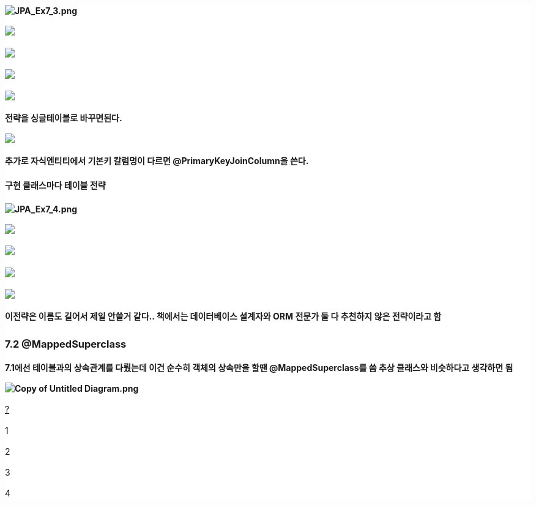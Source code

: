 ******![JPA_Ex7_3.png](https://lh3.googleusercontent.com/BL90rKP26Z-pOloh-8ov-nrHPWs_vxEnn-Qs0wqfUeh7fPOZYn7IPbn1Z5YK4741_VYJ0Fh99aydF8AFYEihZVoSzlZ2s_W6TmiDc30syIK2zNOS8obOnLOLRHKQMvS3PYCXhjL5)******

******![](https://lh3.googleusercontent.com/GPuTuXo48Qa7u9wQQevvc5gr35aPbxTG1XSS70b09iKcISNMDQzyiFW3vIB7oEm2eF3FoGZjV9U1y6e2X_k9jdhG9n7uFdVxXqz7EuT8vZPGwicSyJgFWj_gftlWUXU9tMRN84DO)******

******![](https://lh5.googleusercontent.com/orXf3maC0IxF-yGh7i_kDEsG6SL0k0QlIdYlqYxihiRvyxiG2IrvR9gBn-BDhQSViegSff1JlSEUvpSa7dIwcRuRnyuRiUaNbLBzq0ItbnWZKFCYc7wlmOLSne6GV-kIUKW7P_XH)******

******![](https://lh4.googleusercontent.com/zY8uB7N_1z8gxJ6oAbYrZRb35B7nA-KlH1J9WzAJ_vUt_stGwb7kG_D3_i0vOOZNe3_fz7EkOcg17I6qUowAwSQoxpPw7_UXCtMCqtIBLjFeAzPq2-udjB021Wj9rGT-7XHGZavz)******

******![](https://lh5.googleusercontent.com/P81lE4xCJuzQaN5v5Xg-VBnMJn3K64t_HAW0MA7Acb0iJXiItk4x0g7sUk7oGCuMVe76t_tBdQM3X7oNzW1X5HP9Zj23EECG65PoIVSep_IyMO3ID8rotRDKzBQA_-JkABMwCDMX)******

******전략을 싱글테이블로 바꾸면된다.******

******![](https://lh4.googleusercontent.com/7zgeTIdiAThVeKkCAGHOzniVHvqP2nGOIBxrqkV6ovjGLjy3Xyby40gAuAN_0lZDjufszlFK5J5Ent-HVxfmxIWCWmW9Ia_aoHE_t_rqaPQxUWt2h5Ur20YWUOawjQByexwDiYqH)******

******추가로 자식엔티티에서 기본키 칼럼명이 다르면 @PrimaryKeyJoinColumn을 쓴다.******

#### ******구현 클래스마다 테이블 전략******

******![JPA_Ex7_4.png](https://lh3.googleusercontent.com/7qkqhiBRjOuzIjb11X6Qp6OPt7w6bkMCEZFhBHOYVLquDPjW14nWoX0OVTsby8Cc_xN9grBcCUWi1p9fh3pqYqujYiYDQDhmmxt9ZcOCoYDoN8KlHW4j4qAhsPThOvLjVSVsXt3u)******

******![](https://lh3.googleusercontent.com/ZSxzpRR2wwkgIOMA9LNFhtMLNFNkuxK1hNCWGivRetqV5xWQhyf65vahnE_8UH0Rqyqc9T1SMpRvQBC2hUARtI43_M7z9zWFEXRyjkSqEZmn2clCBPOOr95xes1Pug-WSc5pj_dQ)******

******![](https://lh3.googleusercontent.com/ASEnoYzIbhfryNr3dDgopQP4DDvTrpa4b4m0X-lJSkX-TAeQGLvwQsWuDbhowgoMSEwcUNIjZZH0lQHqxn0FszT4hGntuh7WBpt2g65XsJNKHQs-qZ-oJ2QJJD26X71TE3lsnoE3)******

******![](https://lh3.googleusercontent.com/3xMJj7zH4ao41IpcRZFZkHBGQRH0cfzrrjaE1ZdN_RQgiVb3N4H5muEpMlGySIkBOGPWLXjcKu8Tc7b-KTkskreZJkKIoSTscbmNBv5oLESMJgL3GIx_Nl72ukl6M8HgQOekm6Ck)******

******![](https://lh6.googleusercontent.com/BlvJM-OyrB9l7DuYzomKnMSLPlGQyY_rM4QHLQyVgaVPY8DuBWv5aVOJjp-HorNyvldGGYtg1Asn4wkRZjw3lOSmpHq0t052y3aV7CrzcozceQH5ACX7IZhD81x0q5KFfdB58bQf)******

******이전략은 이름도 길어서 제일 안쓸거 같다.. 책에서는 데이터베이스 설계자와 ORM 전문가 둘 다 추천하지 않은 전략이라고 함******

### ******7.2 @MappedSuperclass******

******7.1에선 테이블과의 상속관계를 다뤘는데 이건 순수히 객체의 상속만을 할땐 @MappedSuperclass를 씀 추상 클래스와 비슷하다고 생각하면 됨******

******![Copy of Untitled Diagram.png](https://lh5.googleusercontent.com/Dk8hGT_YGKzn7zKWLOWBsuID4F0iaG4MeRSvvwu1278cWQVtlQ_bTUfmrxqb2QN5JqH3wYLAevw-g-sGNNXW5dE0Kn8p-C4acNwLK7TESbu-4ZQJLca0JAIdULKrFdB8fWHbLpye)******

[?](#)

1

2

3

4
